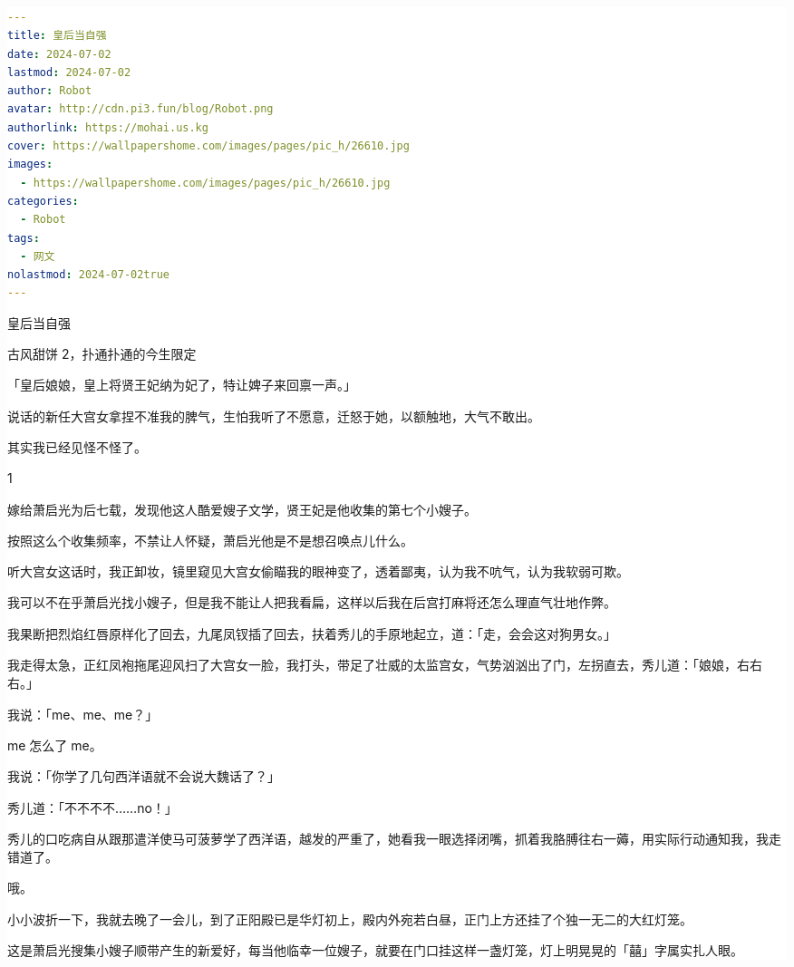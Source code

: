 ```yaml
---
title: 皇后当自强
date: 2024-07-02
lastmod: 2024-07-02
author: Robot
avatar: http://cdn.pi3.fun/blog/Robot.png
authorlink: https://mohai.us.kg
cover: https://wallpapershome.com/images/pages/pic_h/26610.jpg
images:
  - https://wallpapershome.com/images/pages/pic_h/26610.jpg
categories:
  - Robot
tags:
  - 网文
nolastmod: 2024-07-02true
---
```




皇后当自强

古风甜饼 2，扑通扑通的今生限定

「皇后娘娘，皇上将贤王妃纳为妃了，特让婢子来回禀一声。」

说话的新任大宫女拿捏不准我的脾气，生怕我听了不愿意，迁怒于她，以额触地，大气不敢出。

其实我已经见怪不怪了。

1

嫁给萧启光为后七载，发现他这人酷爱嫂子文学，贤王妃是他收集的第七个小嫂子。

按照这么个收集频率，不禁让人怀疑，萧启光他是不是想召唤点儿什么。

听大宫女这话时，我正卸妆，镜里窥见大宫女偷瞄我的眼神变了，透着鄙夷，认为我不吭气，认为我软弱可欺。

我可以不在乎萧启光找小嫂子，但是我不能让人把我看扁，这样以后我在后宫打麻将还怎么理直气壮地作弊。

我果断把烈焰红唇原样化了回去，九尾凤钗插了回去，扶着秀儿的手原地起立，道：「走，会会这对狗男女。」

我走得太急，正红凤袍拖尾迎风扫了大宫女一脸，我打头，带足了壮威的太监宫女，气势汹汹出了门，左拐直去，秀儿道：「娘娘，右右右。」

我说：「me、me、me？」

me 怎么了 me。

我说：「你学了几句西洋语就不会说大魏话了？」

秀儿道：「不不不不……no！」

秀儿的口吃病自从跟那遣洋使马可菠萝学了西洋语，越发的严重了，她看我一眼选择闭嘴，抓着我胳膊往右一薅，用实际行动通知我，我走错道了。

哦。

小小波折一下，我就去晚了一会儿，到了正阳殿已是华灯初上，殿内外宛若白昼，正门上方还挂了个独一无二的大红灯笼。

这是萧启光搜集小嫂子顺带产生的新爱好，每当他临幸一位嫂子，就要在门口挂这样一盏灯笼，灯上明晃晃的「囍」字属实扎人眼。
